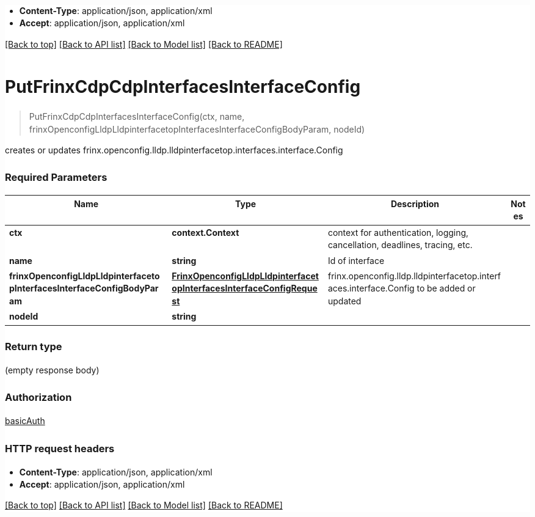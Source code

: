  - **Content-Type**: application/json, application/xml
 - **Accept**: application/json, application/xml

[[Back to top]](#) [[Back to API list]](../README.md#documentation-for-api-endpoints) [[Back to Model list]](../README.md#documentation-for-models) [[Back to README]](../README.md)

# **PutFrinxCdpCdpInterfacesInterfaceConfig**
> PutFrinxCdpCdpInterfacesInterfaceConfig(ctx, name, frinxOpenconfigLldpLldpinterfacetopInterfacesInterfaceConfigBodyParam, nodeId)


creates or updates frinx.openconfig.lldp.lldpinterfacetop.interfaces.interface.Config

### Required Parameters

Name | Type | Description  | Notes
------------- | ------------- | ------------- | -------------
 **ctx** | **context.Context** | context for authentication, logging, cancellation, deadlines, tracing, etc.
  **name** | **string**| Id of interface | 
  **frinxOpenconfigLldpLldpinterfacetopInterfacesInterfaceConfigBodyParam** | [**FrinxOpenconfigLldpLldpinterfacetopInterfacesInterfaceConfigRequest**](FrinxOpenconfigLldpLldpinterfacetopInterfacesInterfaceConfigRequest.md)| frinx.openconfig.lldp.lldpinterfacetop.interfaces.interface.Config to be added or updated | 
  **nodeId** | **string**|  | 

### Return type

 (empty response body)

### Authorization

[basicAuth](../README.md#basicAuth)

### HTTP request headers

 - **Content-Type**: application/json, application/xml
 - **Accept**: application/json, application/xml

[[Back to top]](#) [[Back to API list]](../README.md#documentation-for-api-endpoints) [[Back to Model list]](../README.md#documentation-for-models) [[Back to README]](../README.md)

